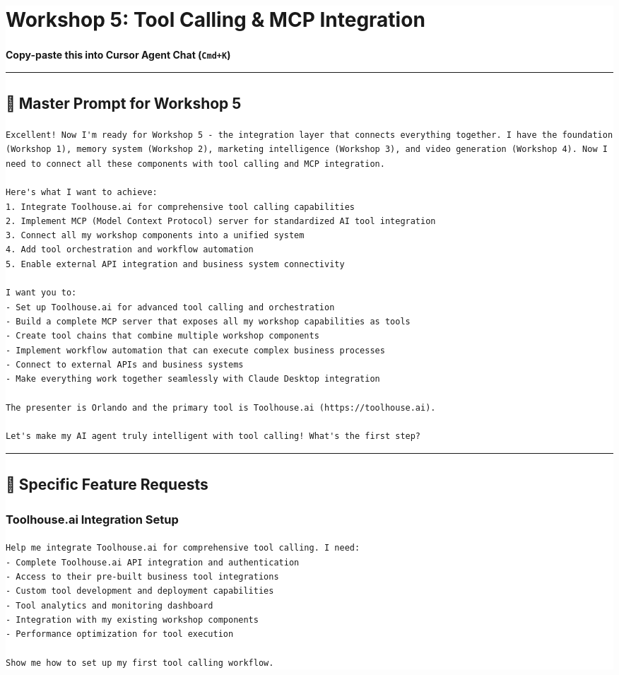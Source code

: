 # Workshop 5: Tool Calling & MCP Integration
**Copy-paste this into Cursor Agent Chat (`Cmd+K`)**

---

## 🔧 **Master Prompt for Workshop 5**

```
Excellent! Now I'm ready for Workshop 5 - the integration layer that connects everything together. I have the foundation (Workshop 1), memory system (Workshop 2), marketing intelligence (Workshop 3), and video generation (Workshop 4). Now I need to connect all these components with tool calling and MCP integration.

Here's what I want to achieve:
1. Integrate Toolhouse.ai for comprehensive tool calling capabilities
2. Implement MCP (Model Context Protocol) server for standardized AI tool integration
3. Connect all my workshop components into a unified system
4. Add tool orchestration and workflow automation
5. Enable external API integration and business system connectivity

I want you to:
- Set up Toolhouse.ai for advanced tool calling and orchestration
- Build a complete MCP server that exposes all my workshop capabilities as tools
- Create tool chains that combine multiple workshop components
- Implement workflow automation that can execute complex business processes
- Connect to external APIs and business systems
- Make everything work together seamlessly with Claude Desktop integration

The presenter is Orlando and the primary tool is Toolhouse.ai (https://toolhouse.ai).

Let's make my AI agent truly intelligent with tool calling! What's the first step?
```

---

## 🎯 **Specific Feature Requests**

### **Toolhouse.ai Integration Setup**
```
Help me integrate Toolhouse.ai for comprehensive tool calling. I need:
- Complete Toolhouse.ai API integration and authentication
- Access to their pre-built business tool integrations
- Custom tool development and deployment capabilities
- Tool analytics and monitoring dashboard
- Integration with my existing workshop components
- Performance optimization for tool execution

Show me how to set up my first tool calling workflow.
```
